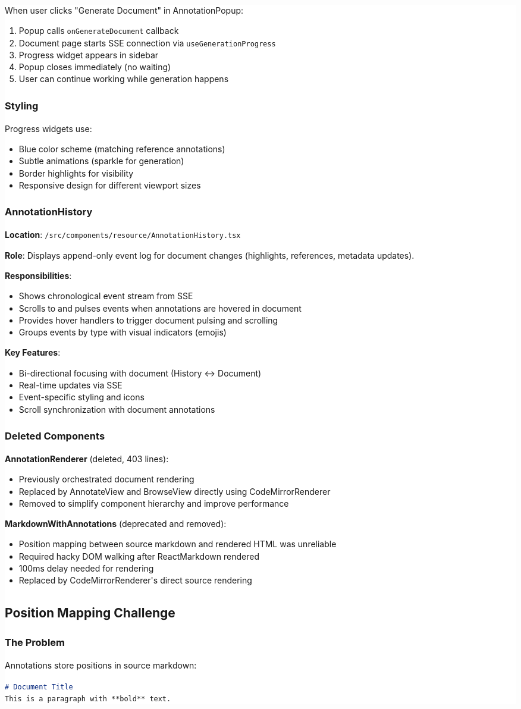 When user clicks "Generate Document" in AnnotationPopup:
1. Popup calls `onGenerateDocument` callback
2. Document page starts SSE connection via `useGenerationProgress`
3. Progress widget appears in sidebar
4. Popup closes immediately (no waiting)
5. User can continue working while generation happens

### Styling

Progress widgets use:
- Blue color scheme (matching reference annotations)
- Subtle animations (sparkle for generation)
- Border highlights for visibility
- Responsive design for different viewport sizes

### AnnotationHistory

**Location**: `/src/components/resource/AnnotationHistory.tsx`

**Role**: Displays append-only event log for document changes (highlights, references, metadata updates).

**Responsibilities**:
- Shows chronological event stream from SSE
- Scrolls to and pulses events when annotations are hovered in document
- Provides hover handlers to trigger document pulsing and scrolling
- Groups events by type with visual indicators (emojis)

**Key Features**:
- Bi-directional focusing with document (History ↔ Document)
- Real-time updates via SSE
- Event-specific styling and icons
- Scroll synchronization with document annotations

### Deleted Components

**AnnotationRenderer** (deleted, 403 lines):
- Previously orchestrated document rendering
- Replaced by AnnotateView and BrowseView directly using CodeMirrorRenderer
- Removed to simplify component hierarchy and improve performance

**MarkdownWithAnnotations** (deprecated and removed):
- Position mapping between source markdown and rendered HTML was unreliable
- Required hacky DOM walking after ReactMarkdown rendered
- 100ms delay needed for rendering
- Replaced by CodeMirrorRenderer's direct source rendering

## Position Mapping Challenge

### The Problem

Annotations store positions in source markdown:
```markdown
# Document Title
This is a paragraph with **bold** text.
```
